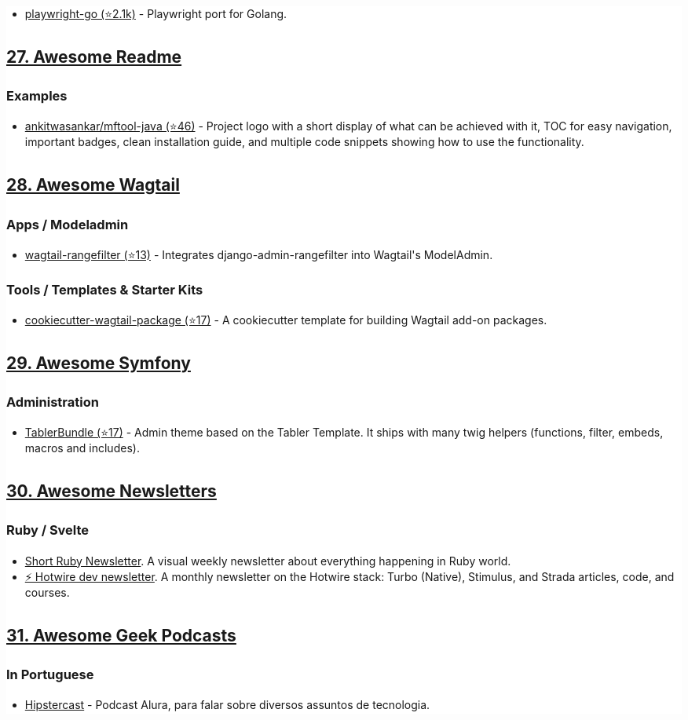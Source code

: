 *   [playwright-go (⭐2.1k)](https://github.com/playwright-community/playwright-go) - Playwright port for Golang.

## [27. Awesome Readme](/content/matiassingers/awesome-readme/week/README.md)

### Examples

*   [ankitwasankar/mftool-java (⭐46)](https://github.com/ankitwasankar/mftool-java#readme) - Project logo with a short display of what can be achieved with it, TOC for easy navigation, important badges, clean installation guide, and multiple code snippets showing how to use the functionality.

## [28. Awesome Wagtail](/content/springload/awesome-wagtail/week/README.md)

### Apps / Modeladmin

*   [wagtail-rangefilter (⭐13)](https://github.com/wunderweiss/wagtail-rangefilter) - Integrates django-admin-rangefilter into Wagtail's ModelAdmin.

### Tools / Templates & Starter Kits

*   [cookiecutter-wagtail-package (⭐17)](https://github.com/wagtail/cookiecutter-wagtail-package) - A cookiecutter template for building Wagtail add-on packages.

## [29. Awesome Symfony](/content/sitepoint-editors/awesome-symfony/week/README.md)

### Administration

*   [TablerBundle (⭐17)](https://github.com/kevinpapst/TablerBundle) - Admin theme based on the Tabler Template. It ships with many twig helpers (functions, filter, embeds, macros and includes).

## [30. Awesome Newsletters](/content/zudochkin/awesome-newsletters/week/README.md)

### Ruby / Svelte

*   [Short Ruby Newsletter](https://newsletter.shortruby.com). A visual weekly newsletter about everything happening in Ruby world.
*   [⚡️ Hotwire dev newsletter](https://masilotti.com/hotwire/). A monthly newsletter on the Hotwire stack: Turbo (Native), Stimulus, and Strada articles, code, and courses.

## [31. Awesome Geek Podcasts](/content/ayr-ton/awesome-geek-podcasts/week/README.md)

### In Portuguese

*   [Hipstercast](https://www.alura.com.br/podcasts/hipsterstech) - Podcast Alura, para falar sobre diversos assuntos de tecnologia.
